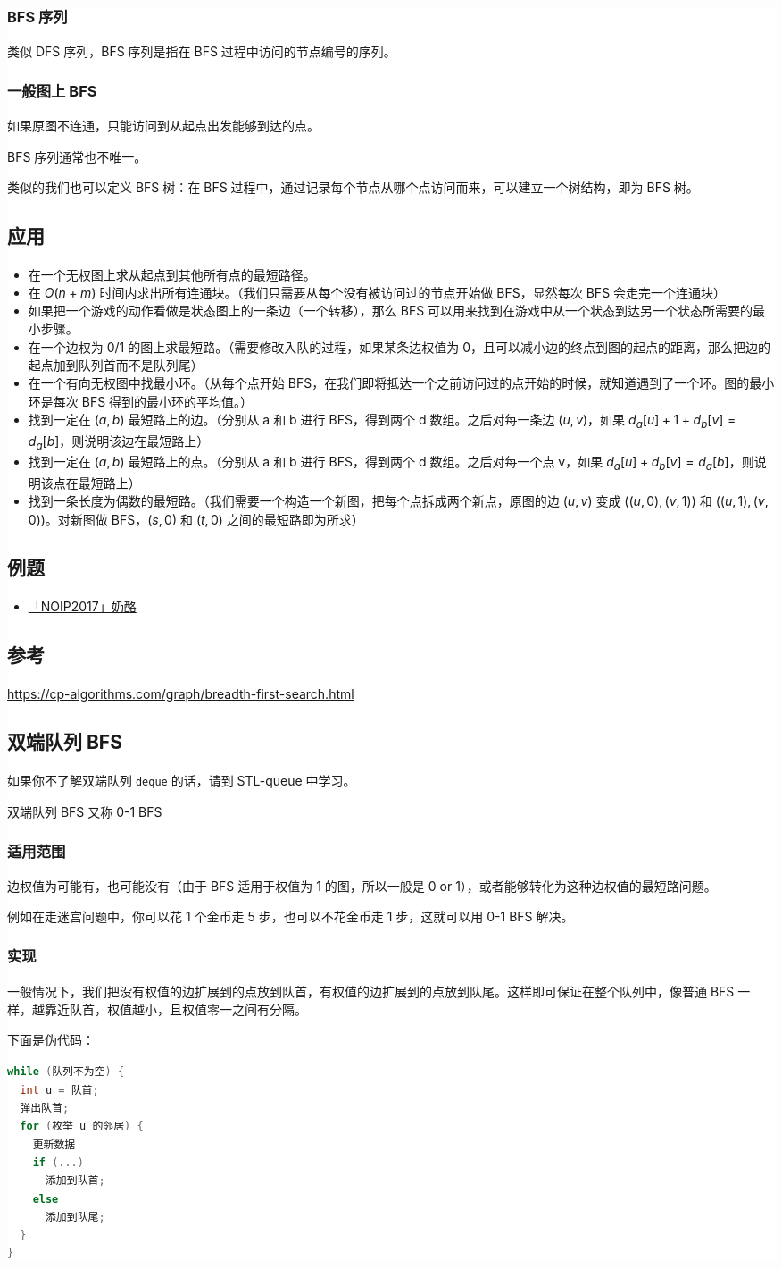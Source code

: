 ### BFS 序列

类似 DFS 序列，BFS 序列是指在 BFS 过程中访问的节点编号的序列。

### 一般图上 BFS

如果原图不连通，只能访问到从起点出发能够到达的点。

BFS 序列通常也不唯一。

类似的我们也可以定义 BFS 树：在 BFS 过程中，通过记录每个节点从哪个点访问而来，可以建立一个树结构，即为 BFS 树。

## 应用

- 在一个无权图上求从起点到其他所有点的最短路径。
- 在 $O(n+m)$ 时间内求出所有连通块。（我们只需要从每个没有被访问过的节点开始做 BFS，显然每次 BFS 会走完一个连通块）
- 如果把一个游戏的动作看做是状态图上的一条边（一个转移），那么 BFS 可以用来找到在游戏中从一个状态到达另一个状态所需要的最小步骤。
- 在一个边权为 0/1 的图上求最短路。（需要修改入队的过程，如果某条边权值为 0，且可以减小边的终点到图的起点的距离，那么把边的起点加到队列首而不是队列尾）
- 在一个有向无权图中找最小环。（从每个点开始 BFS，在我们即将抵达一个之前访问过的点开始的时候，就知道遇到了一个环。图的最小环是每次 BFS 得到的最小环的平均值。）
- 找到一定在 $(a, b)$ 最短路上的边。（分别从 a 和 b 进行 BFS，得到两个 d 数组。之后对每一条边 $(u, v)$，如果 $d_a[u]+1+d_b[v]=d_a[b]$，则说明该边在最短路上）
- 找到一定在 $(a, b)$ 最短路上的点。（分别从 a 和 b 进行 BFS，得到两个 d 数组。之后对每一个点 v，如果 $d_a[u]+d_b[v]=d_a[b]$，则说明该点在最短路上）
- 找到一条长度为偶数的最短路。（我们需要一个构造一个新图，把每个点拆成两个新点，原图的边 $(u, v)$ 变成 $((u, 0), (v, 1))$ 和 $((u, 1), (v, 0))$。对新图做 BFS，$(s, 0)$ 和 $(t, 0)$ 之间的最短路即为所求）

## 例题

- [「NOIP2017」奶酪](https://uoj.ac/problem/332)

## 参考

<https://cp-algorithms.com/graph/breadth-first-search.html>

## 双端队列 BFS

如果你不了解双端队列 `deque` 的话，请到 STL-queue 中学习。

双端队列 BFS 又称 0-1 BFS

### 适用范围

边权值为可能有，也可能没有（由于 BFS 适用于权值为 1 的图，所以一般是 0 or 1），或者能够转化为这种边权值的最短路问题。

例如在走迷宫问题中，你可以花 1 个金币走 5 步，也可以不花金币走 1 步，这就可以用 0-1 BFS 解决。

### 实现

一般情况下，我们把没有权值的边扩展到的点放到队首，有权值的边扩展到的点放到队尾。这样即可保证在整个队列中，像普通 BFS 一样，越靠近队首，权值越小，且权值零一之间有分隔。

下面是伪代码：

```cpp
while (队列不为空) {
  int u = 队首;
  弹出队首;
  for (枚举 u 的邻居) {
    更新数据
    if (...)
      添加到队首;
    else
      添加到队尾;
  }
}
```
